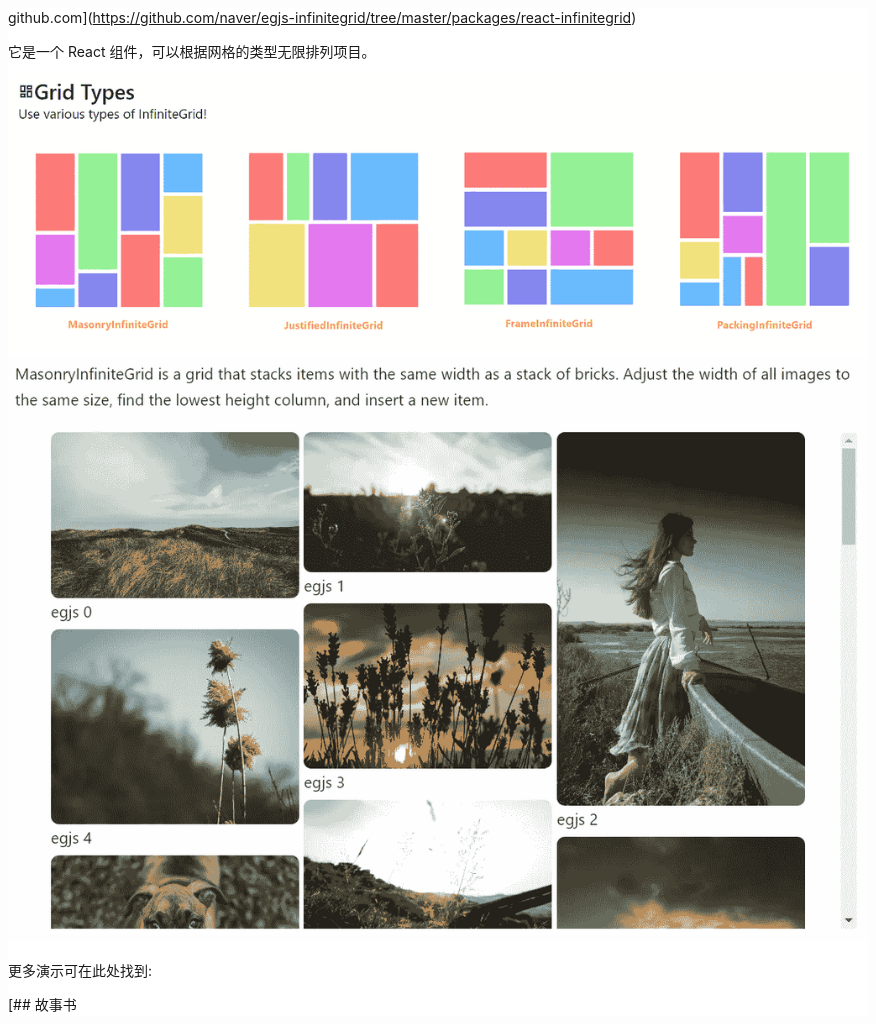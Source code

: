 github.com](https://github.com/naver/egjs-infinitegrid/tree/master/packages/react-infinitegrid) 

它是一个 React 组件，可以根据网格的类型无限排列项目。

![](img/b9e4a0b825dfc51bf491694f23ab27da.png)![](img/a89e08f4ebd287f4d0c44f00affd4faf.png)

更多演示可在此处找到:

 [## 故事书
